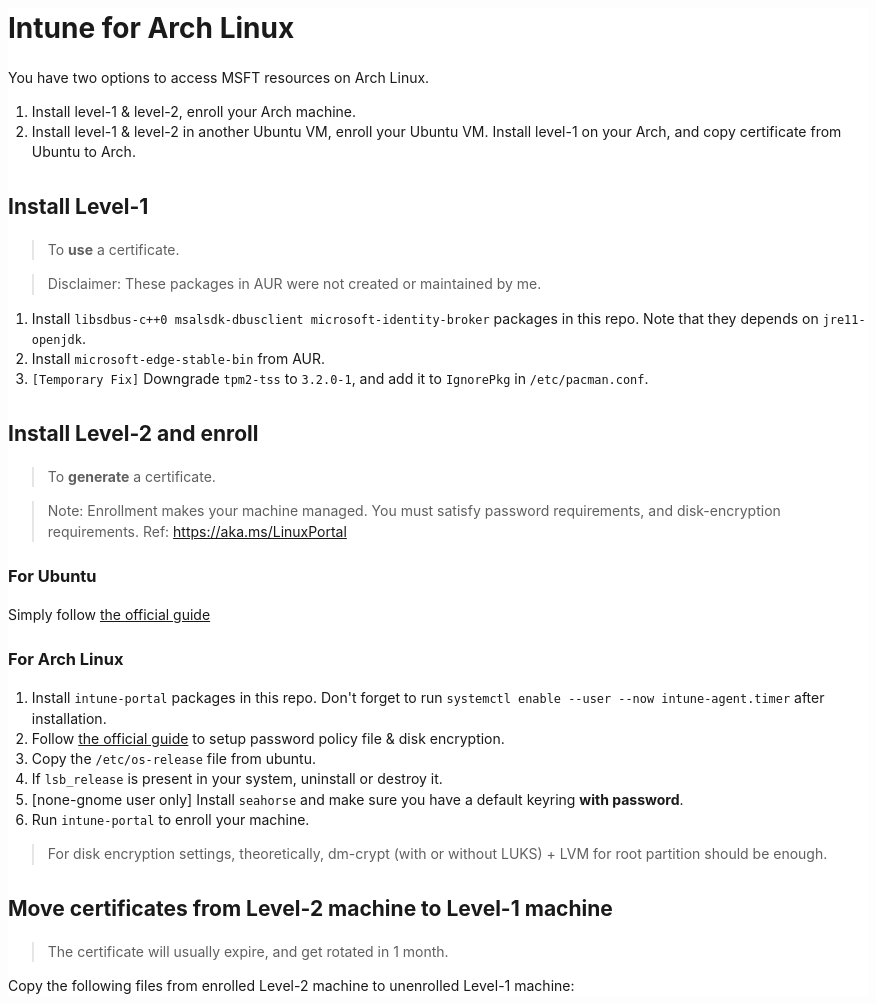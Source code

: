 # Intune for Arch Linux

You have two options to access MSFT resources on Arch Linux.

1. Install level-1 & level-2, enroll your Arch machine.
2. Install level-1 & level-2 in another Ubuntu VM, enroll your Ubuntu VM. Install level-1 on your Arch, and copy certificate from Ubuntu to Arch.

## Install Level-1

> To **use** a certificate.

> Disclaimer: These packages in AUR were not created or maintained by me.

1. Install `libsdbus-c++0 msalsdk-dbusclient microsoft-identity-broker` packages in this repo. Note that they depends on `jre11-openjdk`. 
2. Install `microsoft-edge-stable-bin` from AUR. 
3. `[Temporary Fix]` Downgrade `tpm2-tss` to `3.2.0-1`, and add it to `IgnorePkg` in `/etc/pacman.conf`.

## Install Level-2 and enroll

> To **generate** a certificate.

> Note: Enrollment makes your machine managed. You must satisfy password requirements, and disk-encryption requirements. Ref: <https://aka.ms/LinuxPortal>

### For Ubuntu

Simply follow [the official guide](https://aka.ms/LinuxPortal)

### For Arch Linux

1. Install `intune-portal` packages in this repo. Don't forget to run `systemctl enable --user --now intune-agent.timer` after installation.
2. Follow [the official guide](https://aka.ms/LinuxPortal) to setup password policy file & disk encryption.
3. Copy the `/etc/os-release` file from ubuntu.
4. If `lsb_release` is present in your system, uninstall or destroy it.
5. [none-gnome user only] Install `seahorse` and make sure you have a default keyring **with password**.
6. Run `intune-portal` to enroll your machine.

> For disk encryption settings, theoretically, dm-crypt (with or without LUKS) + LVM for root partition should be enough.

## Move certificates from Level-2 machine to Level-1 machine

> The certificate will usually expire, and get rotated in 1 month. 

Copy the following files from enrolled Level-2 machine to unenrolled Level-1 machine: 
